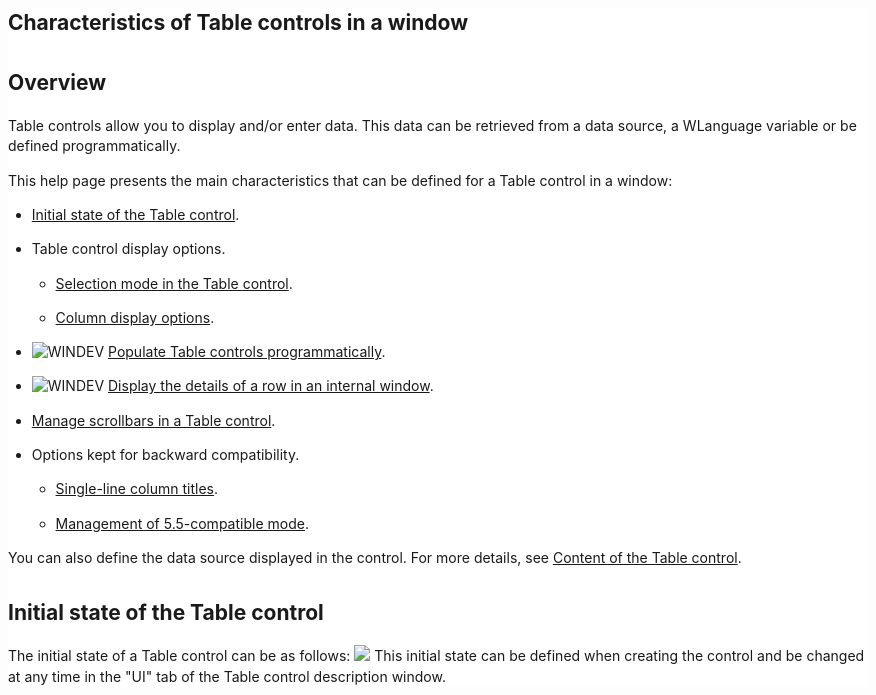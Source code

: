 





## Characteristics of Table controls in a window

			






<a name="NOTE1"></a>
<a name="NOTE1_1"></a>


## Overview
<a name="overview_ELTTEXTE000474"></a>
Table controls allow you to display and/or enter data. This data can be retrieved from a data source, a WLanguage variable or be defined programmatically.

This help page presents the main characteristics that can be defined for a Table control in a window: 

- [Initial state of the Table control](#NOTE2_1). 

- Table control display options. 

	- [Selection mode in the Table control](#NOTE4_1). 

	- [Column display options](#NOTE4_2). 




- ![WINDEV](https://doc.pcsoft.fr/ext/images/us/WD.png) [Populate Table controls programmatically](#NOTE5_Fill).

- ![WINDEV](https://doc.pcsoft.fr/ext/images/us/WD.png) [Display the details of a row in an internal window](#NOTE5_IW_Row_Details). 

- [Manage scrollbars in a Table control](#NOTE5_1). 

- Options kept for backward compatibility. 

	- [Single-line column titles](#NOTE6_1).

	- [Management of 5.5-compatible mode](#NOTE6_2).







You can also define the data source displayed in the control. For more details, see [Content of the Table control](../WDChamp/9500134.md). 



<a name="NOTE2"></a>
<a name="NOTE2_1"></a>


## Initial state of the Table control
<a name="initial_state_the_table_control_ELTTEXTE000498"></a>
The initial state of a Table control can be as follows:
![](https://doc.pcsoft.fr/en-US/images/image.awp?langid=3&name=Champ_Table_Ini_WD.gif)
This initial state can be defined when creating the control and be changed at any time in the "UI" tab of the Table control description window.
